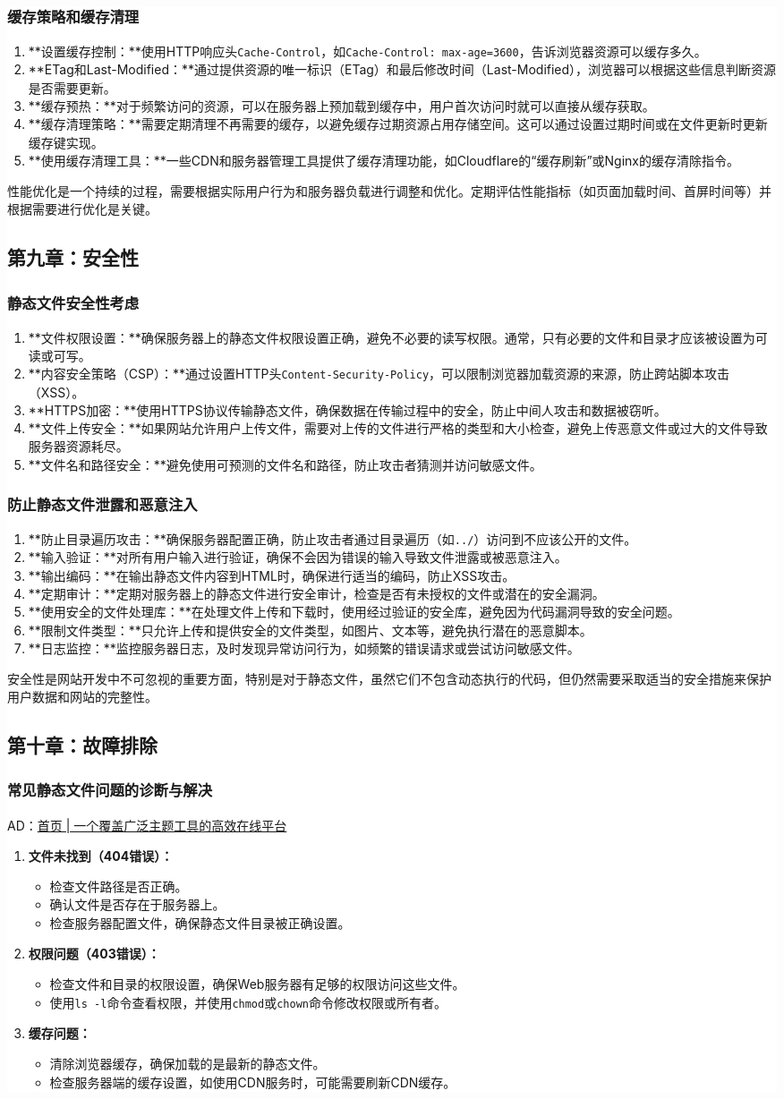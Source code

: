 ### **缓存策略和缓存清理**

1. **设置缓存控制：**使用HTTP响应头`Cache-Control`，如`Cache-Control: max-age=3600`，告诉浏览器资源可以缓存多久。
2. **ETag和Last-Modified：**通过提供资源的唯一标识（ETag）和最后修改时间（Last-Modified），浏览器可以根据这些信息判断资源是否需要更新。
3. **缓存预热：**对于频繁访问的资源，可以在服务器上预加载到缓存中，用户首次访问时就可以直接从缓存获取。
4. **缓存清理策略：**需要定期清理不再需要的缓存，以避免缓存过期资源占用存储空间。这可以通过设置过期时间或在文件更新时更新缓存键实现。
5. **使用缓存清理工具：**一些CDN和服务器管理工具提供了缓存清理功能，如Cloudflare的“缓存刷新”或Nginx的缓存清除指令。

性能优化是一个持续的过程，需要根据实际用户行为和服务器负载进行调整和优化。定期评估性能指标（如页面加载时间、首屏时间等）并根据需要进行优化是关键。

## **第九章：安全性**

### **静态文件安全性考虑**

1. **文件权限设置：**确保服务器上的静态文件权限设置正确，避免不必要的读写权限。通常，只有必要的文件和目录才应该被设置为可读或可写。
2. **内容安全策略（CSP）：**通过设置HTTP头`Content-Security-Policy`，可以限制浏览器加载资源的来源，防止跨站脚本攻击（XSS）。
3. **HTTPS加密：**使用HTTPS协议传输静态文件，确保数据在传输过程中的安全，防止中间人攻击和数据被窃听。
4. **文件上传安全：**如果网站允许用户上传文件，需要对上传的文件进行严格的类型和大小检查，避免上传恶意文件或过大的文件导致服务器资源耗尽。
5. **文件名和路径安全：**避免使用可预测的文件名和路径，防止攻击者猜测并访问敏感文件。

### **防止静态文件泄露和恶意注入**

1. **防止目录遍历攻击：**确保服务器配置正确，防止攻击者通过目录遍历（如`../`）访问到不应该公开的文件。
2. **输入验证：**对所有用户输入进行验证，确保不会因为错误的输入导致文件泄露或被恶意注入。
3. **输出编码：**在输出静态文件内容到HTML时，确保进行适当的编码，防止XSS攻击。
4. **定期审计：**定期对服务器上的静态文件进行安全审计，检查是否有未授权的文件或潜在的安全漏洞。
5. **使用安全的文件处理库：**在处理文件上传和下载时，使用经过验证的安全库，避免因为代码漏洞导致的安全问题。
6. **限制文件类型：**只允许上传和提供安全的文件类型，如图片、文本等，避免执行潜在的恶意脚本。
7. **日志监控：**监控服务器日志，及时发现异常访问行为，如频繁的错误请求或尝试访问敏感文件。

安全性是网站开发中不可忽视的重要方面，特别是对于静态文件，虽然它们不包含动态执行的代码，但仍然需要采取适当的安全措施来保护用户数据和网站的完整性。

## **第十章：故障排除**

### **常见静态文件问题的诊断与解决**

AD：[首页 | 一个覆盖广泛主题工具的高效在线平台](https://amd794.com/)

1. **文件未找到（404错误）：**

    - 检查文件路径是否正确。
    - 确认文件是否存在于服务器上。
    - 检查服务器配置文件，确保静态文件目录被正确设置。

2. **权限问题（403错误）：**

    - 检查文件和目录的权限设置，确保Web服务器有足够的权限访问这些文件。
    - 使用`ls -l`命令查看权限，并使用`chmod`或`chown`命令修改权限或所有者。

3. **缓存问题：**

    - 清除浏览器缓存，确保加载的是最新的静态文件。
    - 检查服务器端的缓存设置，如使用CDN服务时，可能需要刷新CDN缓存。
